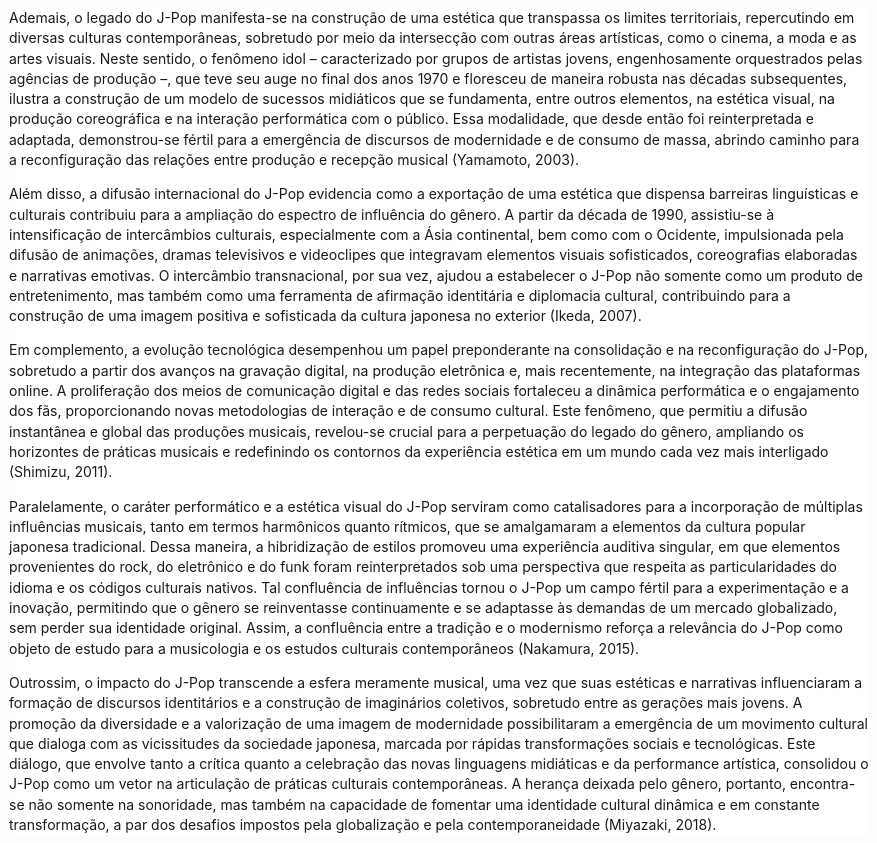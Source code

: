 Ademais, o legado do J-Pop manifesta-se na construção de uma estética que transpassa os limites
territoriais, repercutindo em diversas culturas contemporâneas, sobretudo por meio da intersecção
com outras áreas artísticas, como o cinema, a moda e as artes visuais. Neste sentido, o fenômeno
idol – caracterizado por grupos de artistas jovens, engenhosamente orquestrados pelas agências de
produção –, que teve seu auge no final dos anos 1970 e floresceu de maneira robusta nas décadas
subsequentes, ilustra a construção de um modelo de sucessos midiáticos que se fundamenta, entre
outros elementos, na estética visual, na produção coreográfica e na interação performática com o
público. Essa modalidade, que desde então foi reinterpretada e adaptada, demonstrou-se fértil para a
emergência de discursos de modernidade e de consumo de massa, abrindo caminho para a reconfiguração
das relações entre produção e recepção musical (Yamamoto, 2003).

Além disso, a difusão internacional do J-Pop evidencia como a exportação de uma estética que
dispensa barreiras linguísticas e culturais contribuiu para a ampliação do espectro de influência do
gênero. A partir da década de 1990, assistiu-se à intensificação de intercâmbios culturais,
especialmente com a Ásia continental, bem como com o Ocidente, impulsionada pela difusão de
animações, dramas televisivos e videoclipes que integravam elementos visuais sofisticados,
coreografias elaboradas e narrativas emotivas. O intercâmbio transnacional, por sua vez, ajudou a
estabelecer o J-Pop não somente como um produto de entretenimento, mas também como uma ferramenta de
afirmação identitária e diplomacia cultural, contribuindo para a construção de uma imagem positiva e
sofisticada da cultura japonesa no exterior (Ikeda, 2007).

Em complemento, a evolução tecnológica desempenhou um papel preponderante na consolidação e na
reconfiguração do J-Pop, sobretudo a partir dos avanços na gravação digital, na produção eletrônica
e, mais recentemente, na integração das plataformas online. A proliferação dos meios de comunicação
digital e das redes sociais fortaleceu a dinâmica performática e o engajamento dos fãs,
proporcionando novas metodologias de interação e de consumo cultural. Este fenômeno, que permitiu a
difusão instantânea e global das produções musicais, revelou-se crucial para a perpetuação do legado
do gênero, ampliando os horizontes de práticas musicais e redefinindo os contornos da experiência
estética em um mundo cada vez mais interligado (Shimizu, 2011).

Paralelamente, o caráter performático e a estética visual do J-Pop serviram como catalisadores para
a incorporação de múltiplas influências musicais, tanto em termos harmônicos quanto rítmicos, que se
amalgamaram a elementos da cultura popular japonesa tradicional. Dessa maneira, a hibridização de
estilos promoveu uma experiência auditiva singular, em que elementos provenientes do rock, do
eletrônico e do funk foram reinterpretados sob uma perspectiva que respeita as particularidades do
idioma e os códigos culturais nativos. Tal confluência de influências tornou o J-Pop um campo fértil
para a experimentação e a inovação, permitindo que o gênero se reinventasse continuamente e se
adaptasse às demandas de um mercado globalizado, sem perder sua identidade original. Assim, a
confluência entre a tradição e o modernismo reforça a relevância do J-Pop como objeto de estudo para
a musicologia e os estudos culturais contemporâneos (Nakamura, 2015).

Outrossim, o impacto do J-Pop transcende a esfera meramente musical, uma vez que suas estéticas e
narrativas influenciaram a formação de discursos identitários e a construção de imaginários
coletivos, sobretudo entre as gerações mais jovens. A promoção da diversidade e a valorização de uma
imagem de modernidade possibilitaram a emergência de um movimento cultural que dialoga com as
vicissitudes da sociedade japonesa, marcada por rápidas transformações sociais e tecnológicas. Este
diálogo, que envolve tanto a crítica quanto a celebração das novas linguagens midiáticas e da
performance artística, consolidou o J-Pop como um vetor na articulação de práticas culturais
contemporâneas. A herança deixada pelo gênero, portanto, encontra-se não somente na sonoridade, mas
também na capacidade de fomentar uma identidade cultural dinâmica e em constante transformação, a
par dos desafios impostos pela globalização e pela contemporaneidade (Miyazaki, 2018).

